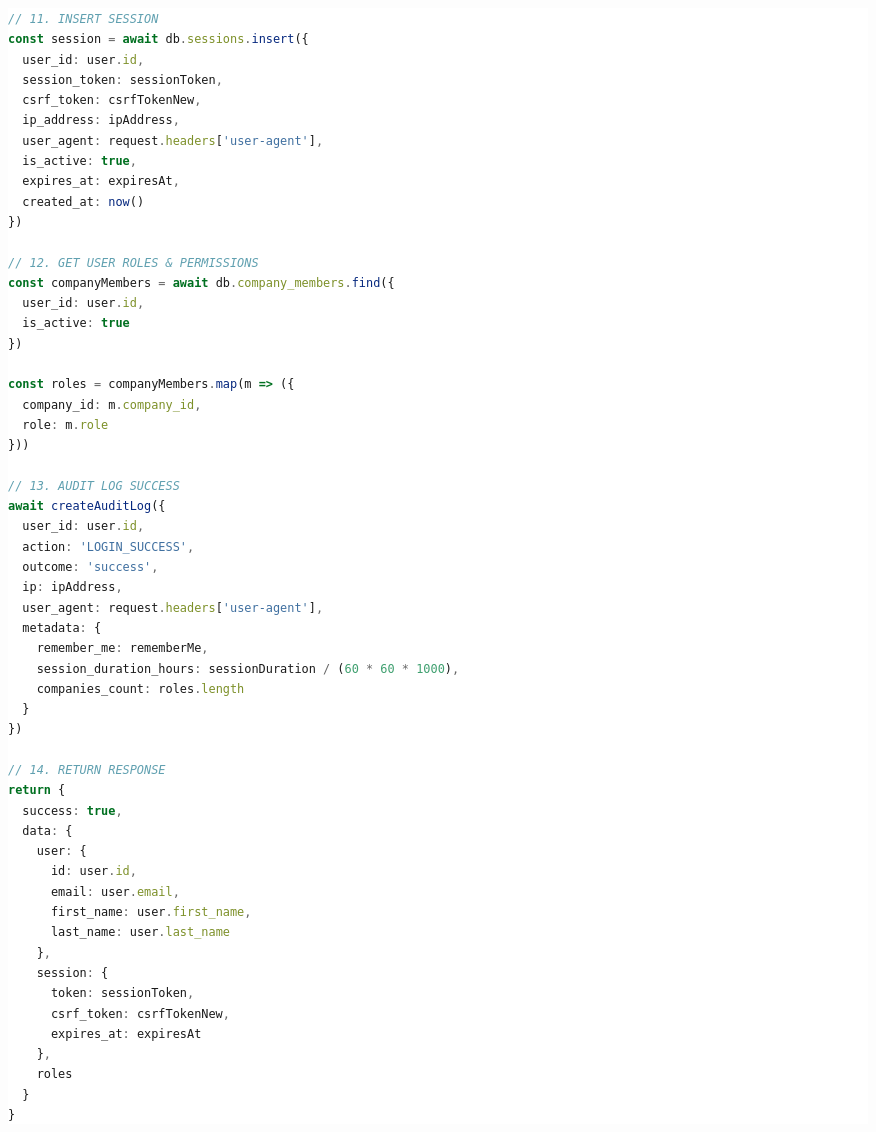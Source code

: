 ```typescript
// 11. INSERT SESSION
const session = await db.sessions.insert({
  user_id: user.id,
  session_token: sessionToken,
  csrf_token: csrfTokenNew,
  ip_address: ipAddress,
  user_agent: request.headers['user-agent'],
  is_active: true,
  expires_at: expiresAt,
  created_at: now()
})

// 12. GET USER ROLES & PERMISSIONS
const companyMembers = await db.company_members.find({
  user_id: user.id,
  is_active: true
})

const roles = companyMembers.map(m => ({
  company_id: m.company_id,
  role: m.role
}))

// 13. AUDIT LOG SUCCESS
await createAuditLog({
  user_id: user.id,
  action: 'LOGIN_SUCCESS',
  outcome: 'success',
  ip: ipAddress,
  user_agent: request.headers['user-agent'],
  metadata: {
    remember_me: rememberMe,
    session_duration_hours: sessionDuration / (60 * 60 * 1000),
    companies_count: roles.length
  }
})

// 14. RETURN RESPONSE
return {
  success: true,
  data: {
    user: {
      id: user.id,
      email: user.email,
      first_name: user.first_name,
      last_name: user.last_name
    },
    session: {
      token: sessionToken,
      csrf_token: csrfTokenNew,
      expires_at: expiresAt
    },
    roles
  }
}
```

